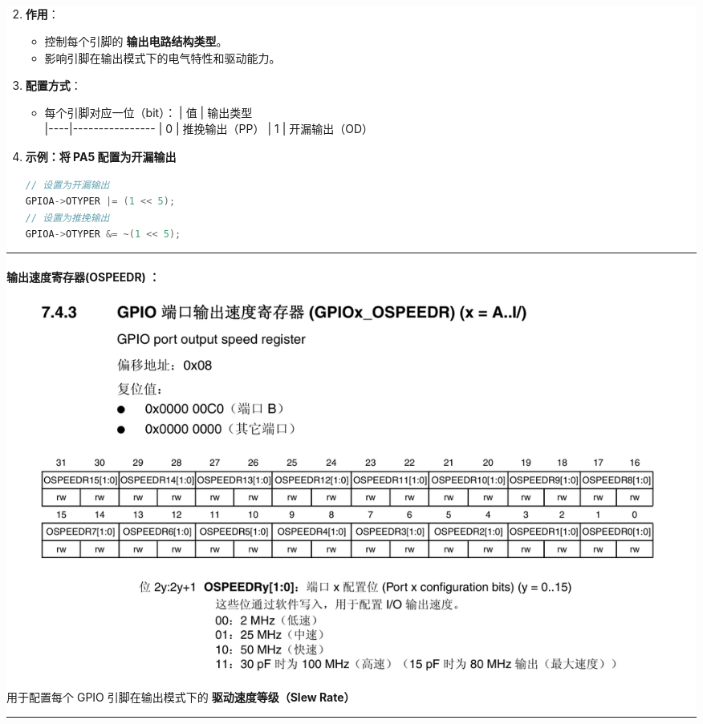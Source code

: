 2. **作用**：
   - 控制每个引脚的 **输出电路结构类型**。
   - 影响引脚在输出模式下的电气特性和驱动能力。

3. **配置方式**：
   - 每个引脚对应一位（bit）：
     | 值 | 输出类型       
     |----|----------------
     | 0  | 推挽输出（PP） 
     | 1  | 开漏输出（OD） 

4. **示例：将 PA5 配置为开漏输出**
   ```c
   // 设置为开漏输出
   GPIOA->OTYPER |= (1 << 5);
   // 设置为推挽输出
   GPIOA->OTYPER &= ~(1 << 5);
   ```
---




####  输出速度寄存器(OSPEEDR) ：
![alt text](image-6.png)
用于配置每个 GPIO 引脚在输出模式下的 **驱动速度等级（Slew Rate）**

---
